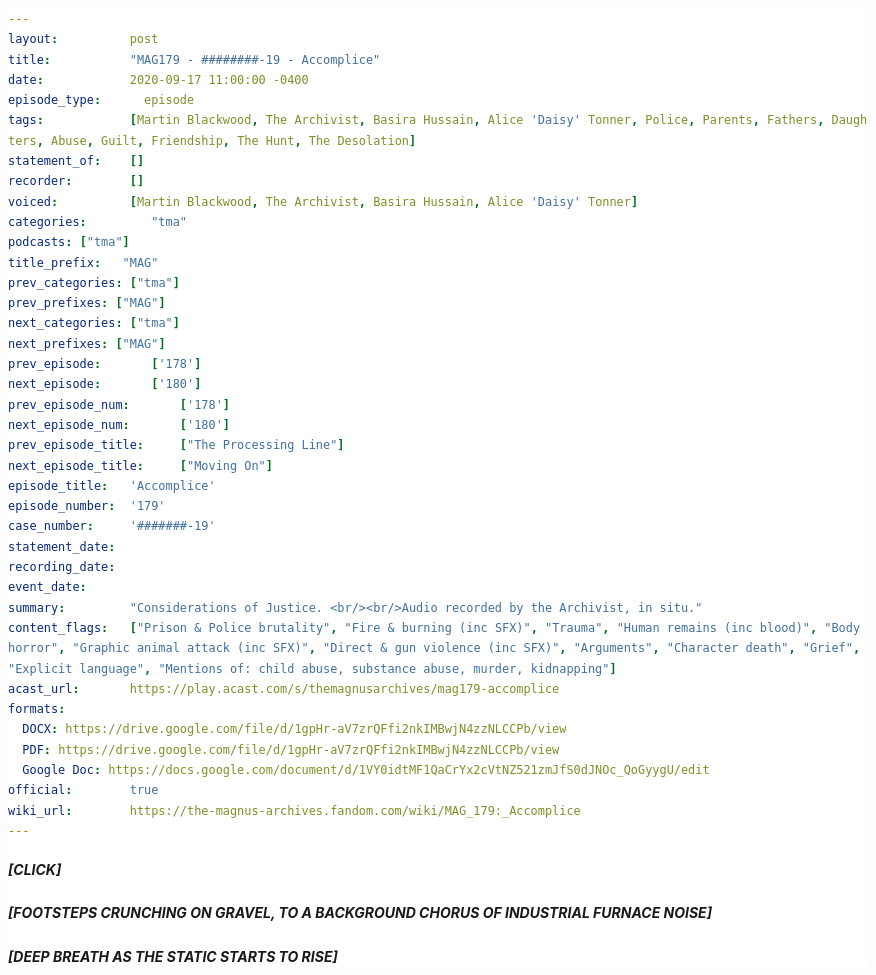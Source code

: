 ```yaml
---
layout:          post
title:           "MAG179 - ########-19 - Accomplice"
date:            2020-09-17 11:00:00 -0400
episode_type:      episode
tags:            [Martin Blackwood, The Archivist, Basira Hussain, Alice 'Daisy' Tonner, Police, Parents, Fathers, Daughters, Abuse, Guilt, Friendship, The Hunt, The Desolation]
statement_of:    []
recorder:        []
voiced:          [Martin Blackwood, The Archivist, Basira Hussain, Alice 'Daisy' Tonner]
categories:			"tma"
podcasts: ["tma"]
title_prefix:	"MAG"
prev_categories: ["tma"]
prev_prefixes: ["MAG"]
next_categories: ["tma"]
next_prefixes: ["MAG"]
prev_episode:		['178']
next_episode:		['180']
prev_episode_num:		['178']
next_episode_num:		['180']
prev_episode_title:		["The Processing Line"]
next_episode_title:		["Moving On"]
episode_title:   'Accomplice'
episode_number:  '179'
case_number:     '#######-19'
statement_date:  
recording_date:  
event_date:      
summary:         "Considerations of Justice. <br/><br/>Audio recorded by the Archivist, in situ."
content_flags:   ["Prison & Police brutality", "Fire & burning (inc SFX)", "Trauma", "Human remains (inc blood)", "Body horror", "Graphic animal attack (inc SFX)", "Direct & gun violence (inc SFX)", "Arguments", "Character death", "Grief", "Explicit language", "Mentions of: child abuse, substance abuse, murder, kidnapping"]
acast_url:       https://play.acast.com/s/themagnusarchives/mag179-accomplice
formats: 
  DOCX: https://drive.google.com/file/d/1gpHr-aV7zrQFfi2nkIMBwjN4zzNLCCPb/view
  PDF: https://drive.google.com/file/d/1gpHr-aV7zrQFfi2nkIMBwjN4zzNLCCPb/view
  Google Doc: https://docs.google.com/document/d/1VY0idtMF1QaCrYx2cVtNZ521zmJfS0dJNOc_QoGyygU/edit
official:        true
wiki_url:        https://the-magnus-archives.fandom.com/wiki/MAG_179:_Accomplice
---
```


##### [CLICK]

##### [FOOTSTEPS CRUNCHING ON GRAVEL, TO A BACKGROUND CHORUS OF INDUSTRIAL FURNACE NOISE]

##### [DEEP BREATH AS THE STATIC STARTS TO RISE]
